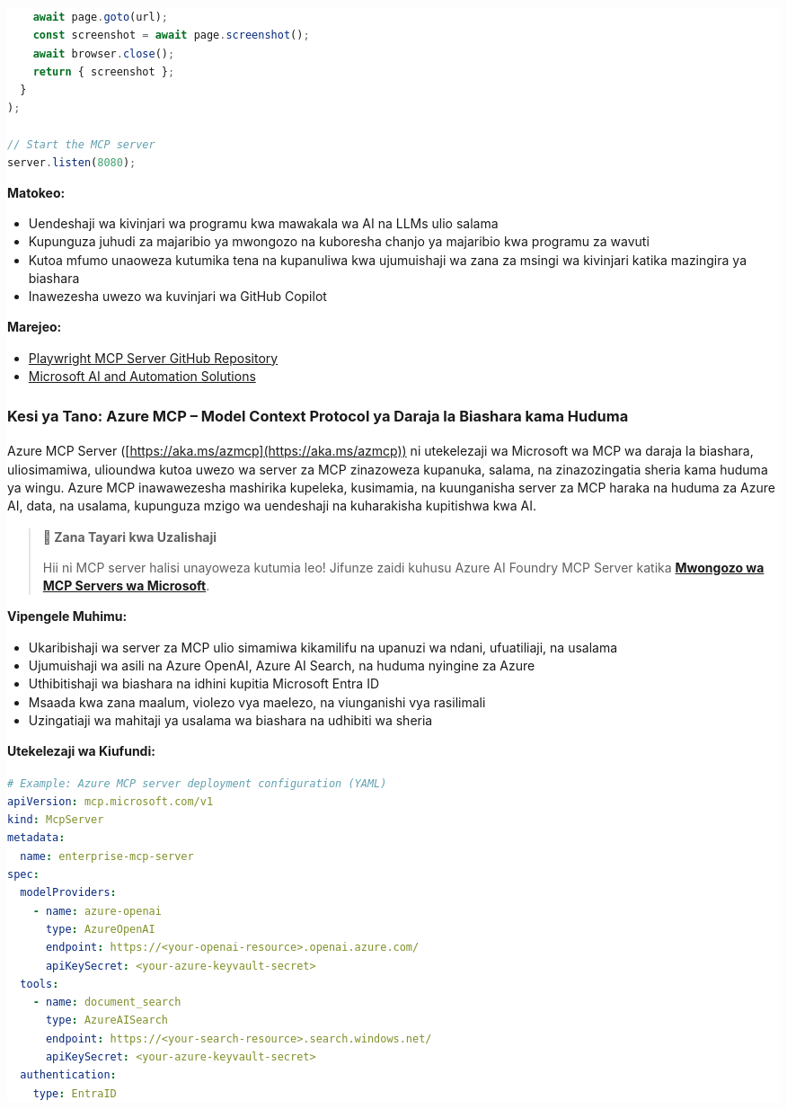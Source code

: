 ```typescript
    await page.goto(url);
    const screenshot = await page.screenshot();
    await browser.close();
    return { screenshot };
  }
);

// Start the MCP server
server.listen(8080);
```

**Matokeo:**

- Uendeshaji wa kivinjari wa programu kwa mawakala wa AI na LLMs ulio salama  
- Kupunguza juhudi za majaribio ya mwongozo na kuboresha chanjo ya majaribio kwa programu za wavuti  
- Kutoa mfumo unaoweza kutumika tena na kupanuliwa kwa ujumuishaji wa zana za msingi wa kivinjari katika mazingira ya biashara  
- Inawezesha uwezo wa kuvinjari wa GitHub Copilot  

**Marejeo:**

- [Playwright MCP Server GitHub Repository](https://github.com/microsoft/playwright-mcp)  
- [Microsoft AI and Automation Solutions](https://azure.microsoft.com/en-us/products/ai-services/)  

### Kesi ya Tano: Azure MCP – Model Context Protocol ya Daraja la Biashara kama Huduma

Azure MCP Server ([https://aka.ms/azmcp](https://aka.ms/azmcp)) ni utekelezaji wa Microsoft wa MCP wa daraja la biashara, uliosimamiwa, ulioundwa kutoa uwezo wa server za MCP zinazoweza kupanuka, salama, na zinazozingatia sheria kama huduma ya wingu. Azure MCP inawawezesha mashirika kupeleka, kusimamia, na kuunganisha server za MCP haraka na huduma za Azure AI, data, na usalama, kupunguza mzigo wa uendeshaji na kuharakisha kupitishwa kwa AI.

> **🎯 Zana Tayari kwa Uzalishaji**  
>  
> Hii ni MCP server halisi unayoweza kutumia leo! Jifunze zaidi kuhusu Azure AI Foundry MCP Server katika [**Mwongozo wa MCP Servers wa Microsoft**](microsoft-mcp-servers.md).  

**Vipengele Muhimu:**
- Ukaribishaji wa server za MCP ulio simamiwa kikamilifu na upanuzi wa ndani, ufuatiliaji, na usalama  
- Ujumuishaji wa asili na Azure OpenAI, Azure AI Search, na huduma nyingine za Azure  
- Uthibitishaji wa biashara na idhini kupitia Microsoft Entra ID  
- Msaada kwa zana maalum, violezo vya maelezo, na viunganishi vya rasilimali  
- Uzingatiaji wa mahitaji ya usalama wa biashara na udhibiti wa sheria  

**Utekelezaji wa Kiufundi:**

```yaml
# Example: Azure MCP server deployment configuration (YAML)
apiVersion: mcp.microsoft.com/v1
kind: McpServer
metadata:
  name: enterprise-mcp-server
spec:
  modelProviders:
    - name: azure-openai
      type: AzureOpenAI
      endpoint: https://<your-openai-resource>.openai.azure.com/
      apiKeySecret: <your-azure-keyvault-secret>
  tools:
    - name: document_search
      type: AzureAISearch
      endpoint: https://<your-search-resource>.search.windows.net/
      apiKeySecret: <your-azure-keyvault-secret>
  authentication:
    type: EntraID
```